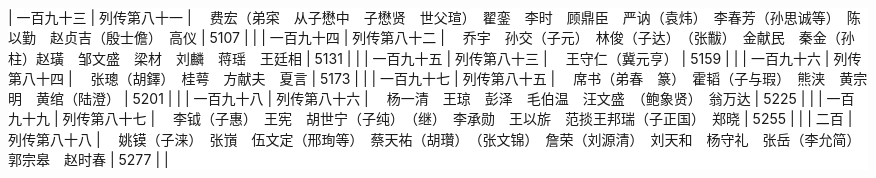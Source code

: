 | 一百九十三 | 列传第八十一     | 　费宏（弟寀　从子懋中　子懋贤　世父瑄）　翟銮　李时　顾鼎臣　严讷（袁炜）　李春芳（孙思诚等）　陈以勤　赵贞吉（殷士儋）　高仪                                                                                                                                                                                                                                                                                                                                                                                                                                                                                                                                                                                             | 5107 |      |
| 一百九十四 | 列传第八十二     | 　乔宇　孙交（子元）　林俊（子达）　（张黻）　金献民　秦金（孙柱）赵璜　邹文盛　梁材　刘麟　蒋瑶　王廷相                                                                                                                                                                                                                                                                                                                                                                                                                                                                                                                                                                                                                   | 5131 |      |
| 一百九十五 | 列传第八十三     | 　王守仁（冀元亨）                                                                                                                                                                                                                                                                                                                                                                                                                                                                                                                                                                                                                                                                                                      | 5159 |      |
| 一百九十六 | 列传第八十四     | 　张璁（胡鐸）　桂萼　方献夫　夏言                                                                                                                                                                                                                                                                                                                                                                                                                                                                                                                                                                                                                                                                                         | 5173 |      |
| 一百九十七 | 列传第八十五     | 　席书（弟春　篆）　霍韬（子与瑕）　熊浃　黄宗明　黄绾（陆澄）                                                                                                                                                                                                                                                                                                                                                                                                                                                                                                                                                                                                                                                             | 5201 |      |
| 一百九十八 | 列传第八十六     | 　杨一清　王琼　彭泽　毛伯温　汪文盛　（鲍象贤）　翁万达                                                                                                                                                                                                                                                                                                                                                                                                                                                                                                                                                                                                                                                                   | 5225 |      |
| 一百九十九 | 列传第八十七     | 　李钺（子惠）　王宪　胡世宁（子纯）　（继）　李承勋　王以旂　范掞王邦瑞（子正国）　郑晓                                                                                                                                                                                                                                                                                                                                                                                                                                                                                                                                                                                                                                   | 5255 |      |
| 二百       | 列传第八十八     | 　姚镆（子涞）　张嵿　伍文定（邢珣等）　蔡天祐（胡瓚）　（张文锦）　詹荣（刘源清）　刘天和　杨守礼　张岳（李允简）　郭宗皋　赵时春                                                                                                                                                                                                                                                                                                                                                                                                                                                                                                                                                                                         | 5277 |      |